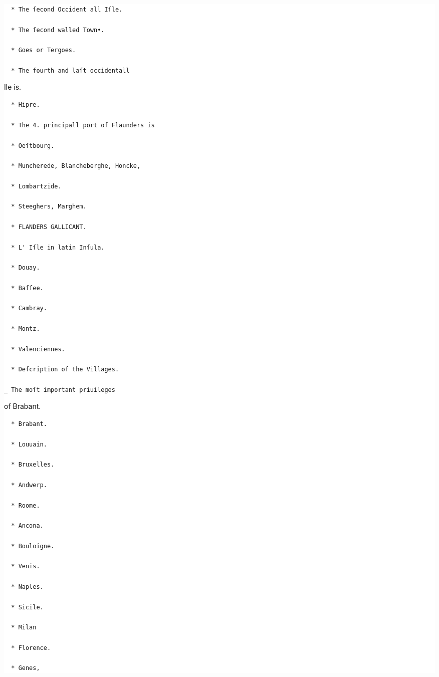       * The ſecond Occident all Iſle.

      * The ſecond walled Town•.

      * Goes or Tergoes.

      * The fourth and laſt occidentall
Ile is.

      * Hipre.

      * The 4. principall port of Flaunders is

      * Oeſtbourg.

      * Muncherede, Blancheberghe, Honcke,

      * Lombartzide.

      * Steeghers, Marghem.

      * FLANDERS GALLICANT.

      * L' Iſle in latin Inſula.

      * Douay.

      * Baſſee.

      * Cambray.

      * Montz.

      * Valenciennes.

      * Deſcription of the Villages.

    _ The moſt important priuileges
of Brabant.

      * Brabant.

      * Louuain.

      * Bruxelles.

      * Andwerp.

      * Roome.

      * Ancona.

      * Bouloigne.

      * Venis.

      * Naples.

      * Sicile.

      * Milan

      * Florence.

      * Genes,
